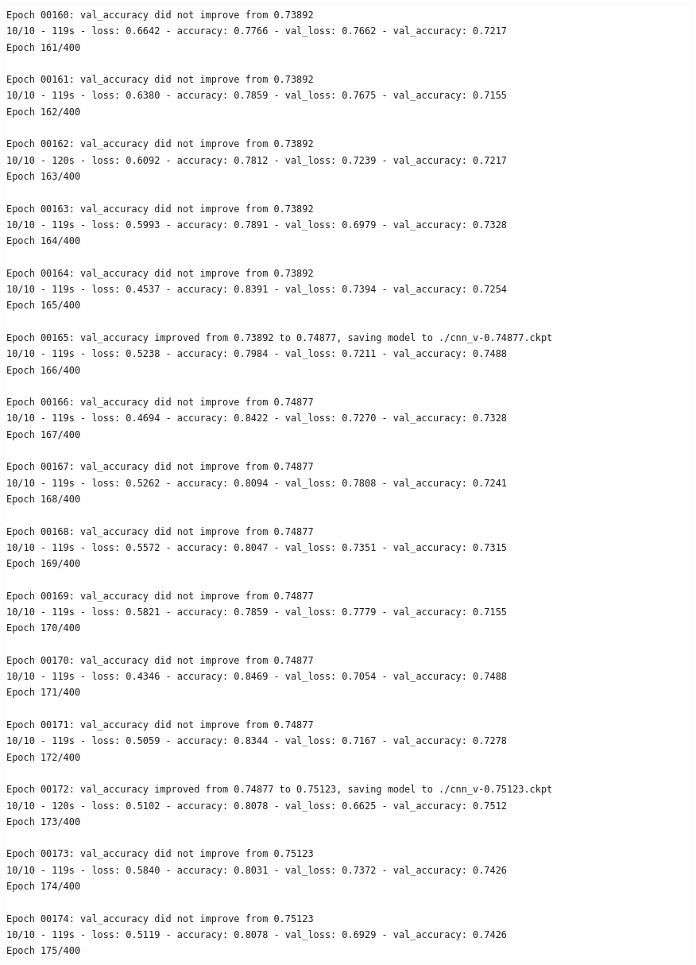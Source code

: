     Epoch 00160: val_accuracy did not improve from 0.73892
    10/10 - 119s - loss: 0.6642 - accuracy: 0.7766 - val_loss: 0.7662 - val_accuracy: 0.7217
    Epoch 161/400
    
    Epoch 00161: val_accuracy did not improve from 0.73892
    10/10 - 119s - loss: 0.6380 - accuracy: 0.7859 - val_loss: 0.7675 - val_accuracy: 0.7155
    Epoch 162/400
    
    Epoch 00162: val_accuracy did not improve from 0.73892
    10/10 - 120s - loss: 0.6092 - accuracy: 0.7812 - val_loss: 0.7239 - val_accuracy: 0.7217
    Epoch 163/400
    
    Epoch 00163: val_accuracy did not improve from 0.73892
    10/10 - 119s - loss: 0.5993 - accuracy: 0.7891 - val_loss: 0.6979 - val_accuracy: 0.7328
    Epoch 164/400
    
    Epoch 00164: val_accuracy did not improve from 0.73892
    10/10 - 119s - loss: 0.4537 - accuracy: 0.8391 - val_loss: 0.7394 - val_accuracy: 0.7254
    Epoch 165/400
    
    Epoch 00165: val_accuracy improved from 0.73892 to 0.74877, saving model to ./cnn_v-0.74877.ckpt
    10/10 - 119s - loss: 0.5238 - accuracy: 0.7984 - val_loss: 0.7211 - val_accuracy: 0.7488
    Epoch 166/400
    
    Epoch 00166: val_accuracy did not improve from 0.74877
    10/10 - 119s - loss: 0.4694 - accuracy: 0.8422 - val_loss: 0.7270 - val_accuracy: 0.7328
    Epoch 167/400
    
    Epoch 00167: val_accuracy did not improve from 0.74877
    10/10 - 119s - loss: 0.5262 - accuracy: 0.8094 - val_loss: 0.7808 - val_accuracy: 0.7241
    Epoch 168/400
    
    Epoch 00168: val_accuracy did not improve from 0.74877
    10/10 - 119s - loss: 0.5572 - accuracy: 0.8047 - val_loss: 0.7351 - val_accuracy: 0.7315
    Epoch 169/400
    
    Epoch 00169: val_accuracy did not improve from 0.74877
    10/10 - 119s - loss: 0.5821 - accuracy: 0.7859 - val_loss: 0.7779 - val_accuracy: 0.7155
    Epoch 170/400
    
    Epoch 00170: val_accuracy did not improve from 0.74877
    10/10 - 119s - loss: 0.4346 - accuracy: 0.8469 - val_loss: 0.7054 - val_accuracy: 0.7488
    Epoch 171/400
    
    Epoch 00171: val_accuracy did not improve from 0.74877
    10/10 - 119s - loss: 0.5059 - accuracy: 0.8344 - val_loss: 0.7167 - val_accuracy: 0.7278
    Epoch 172/400
    
    Epoch 00172: val_accuracy improved from 0.74877 to 0.75123, saving model to ./cnn_v-0.75123.ckpt
    10/10 - 120s - loss: 0.5102 - accuracy: 0.8078 - val_loss: 0.6625 - val_accuracy: 0.7512
    Epoch 173/400
    
    Epoch 00173: val_accuracy did not improve from 0.75123
    10/10 - 119s - loss: 0.5840 - accuracy: 0.8031 - val_loss: 0.7372 - val_accuracy: 0.7426
    Epoch 174/400
    
    Epoch 00174: val_accuracy did not improve from 0.75123
    10/10 - 119s - loss: 0.5119 - accuracy: 0.8078 - val_loss: 0.6929 - val_accuracy: 0.7426
    Epoch 175/400
    